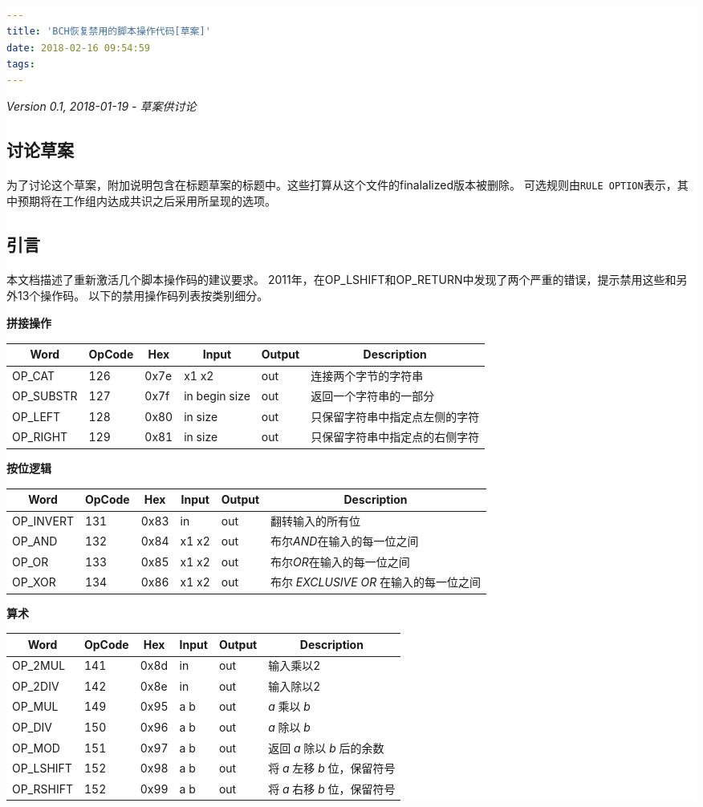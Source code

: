 ```yaml
---
title: 'BCH恢复禁用的脚本操作代码[草案]'
date: 2018-02-16 09:54:59
tags:
---
```

_Version 0.1, 2018-01-19 - 草案供讨论_
## 讨论草案

为了讨论这个草案，附加说明包含在标题草案的标题中。这些打算从这个文件的finalalized版本被删除。
可选规则由`RULE OPTION`表示，其中预期将在工作组内达成共识之后采用所呈现的选项。
## 引言
本文档描述了重新激活几个脚本操作码的建议要求。 2011年，在OP_LSHIFT和OP_RETURN中发现了两个严重的错误，提示禁用这些和另外13个操作码。 以下的禁用操作码列表按类别细分。

**拼接操作**

|Word       |OpCode |Hex |Input         |Output  | Description                                                      |
|-----------|-------|----|--------------|--------|------------------------------------------------------------------|
|OP_CAT     |126    |0x7e|x1 x2         |out     |连接两个字节的字符串                                     |
|OP_SUBSTR  |127    |0x7f|in begin size |out     |返回一个字符串的一部分                                     |
|OP_LEFT    |128    |0x80|in size       |out     |只保留字符串中指定点左侧的字符   |
|OP_RIGHT   |129    |0x81|in size       |out     |只保留字符串中指定点的右侧字符  |

**按位逻辑**

|Word       |OpCode |Hex |Input         |Output  | Description                                                      |
|-----------|-------|----|--------------|--------|------------------------------------------------------------------|
|OP_INVERT  |131    |0x83|in            |out     |翻转输入的所有位                                       |
|OP_AND     |132    |0x84|x1 x2         |out     |布尔*AND*在输入的每一位之间                     |
|OP_OR      |133    |0x85|x1 x2         |out     |布尔*OR*在输入的每一位之间                      |
|OP_XOR     |134    |0x86|x1 x2         |out     |布尔 *EXCLUSIVE OR* 在输入的每一位之间           |

**算术**

|Word       |OpCode |Hex |Input         |Output  | Description                                                      |
|-----------|-------|----|--------------|--------|------------------------------------------------------------------|
|OP_2MUL    |141    |0x8d|in            |out     |输入乘以2                                     |
|OP_2DIV    |142    |0x8e|in            |out     |输入除以2                                        |
|OP_MUL     |149    |0x95|a b           |out     |*a* 乘以 *b*                                          |
|OP_DIV     |150    |0x96|a b           |out     |*a* 除以 *b*                                             |
|OP_MOD     |151    |0x97|a b           |out     |返回 *a* 除以 *b* 后的余数                 |
|OP_LSHIFT  |152    |0x98|a b           |out     |将 *a* 左移 *b* 位，保留符号                     |
|OP_RSHIFT  |152    |0x99|a b           |out     |将 *a* 右移 *b* 位，保留符号                     |
